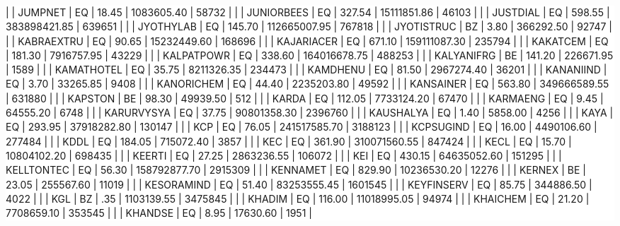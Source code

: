 |  | JUMPNET | EQ | 18.45 | 1083605.40 | 58732 |
|  | JUNIORBEES | EQ | 327.54 | 15111851.86 | 46103 |
|  | JUSTDIAL | EQ | 598.55 | 383898421.85 | 639651 |
|  | JYOTHYLAB | EQ | 145.70 | 112665007.95 | 767818 |
|  | JYOTISTRUC | BZ | 3.80 | 366292.50 | 92747 |
|  | KABRAEXTRU | EQ | 90.65 | 15232449.60 | 168696 |
|  | KAJARIACER | EQ | 671.10 | 159111087.30 | 235794 |
|  | KAKATCEM | EQ | 181.30 | 7916757.95 | 43229 |
|  | KALPATPOWR | EQ | 338.60 | 164016678.75 | 488253 |
|  | KALYANIFRG | BE | 141.20 | 226671.95 | 1589 |
|  | KAMATHOTEL | EQ | 35.75 | 8211326.35 | 234473 |
|  | KAMDHENU | EQ | 81.50 | 2967274.40 | 36201 |
|  | KANANIIND | EQ | 3.70 | 33265.85 | 9408 |
|  | KANORICHEM | EQ | 44.40 | 2235203.80 | 49592 |
|  | KANSAINER | EQ | 563.80 | 349666589.55 | 631880 |
|  | KAPSTON | BE | 98.30 | 49939.50 | 512 |
|  | KARDA | EQ | 112.05 | 7733124.20 | 67470 |
|  | KARMAENG | EQ | 9.45 | 64555.20 | 6748 |
|  | KARURVYSYA | EQ | 37.75 | 90801358.30 | 2396760 |
|  | KAUSHALYA | EQ | 1.40 | 5858.00 | 4256 |
|  | KAYA | EQ | 293.95 | 37918282.80 | 130147 |
|  | KCP | EQ | 76.05 | 241517585.70 | 3188123 |
|  | KCPSUGIND | EQ | 16.00 | 4490106.60 | 277484 |
|  | KDDL | EQ | 184.05 | 715072.40 | 3857 |
|  | KEC | EQ | 361.90 | 310071560.55 | 847424 |
|  | KECL | EQ | 15.70 | 10804102.20 | 698435 |
|  | KEERTI | EQ | 27.25 | 2863236.55 | 106072 |
|  | KEI | EQ | 430.15 | 64635052.60 | 151295 |
|  | KELLTONTEC | EQ | 56.30 | 158792877.70 | 2915309 |
|  | KENNAMET | EQ | 829.90 | 10236530.20 | 12276 |
|  | KERNEX | BE | 23.05 | 255567.60 | 11019 |
|  | KESORAMIND | EQ | 51.40 | 83253555.45 | 1601545 |
|  | KEYFINSERV | EQ | 85.75 | 344886.50 | 4022 |
|  | KGL | BZ | .35 | 1103139.55 | 3475845 |
|  | KHADIM | EQ | 116.00 | 11018995.05 | 94974 |
|  | KHAICHEM | EQ | 21.20 | 7708659.10 | 353545 |
|  | KHANDSE | EQ | 8.95 | 17630.60 | 1951 |
